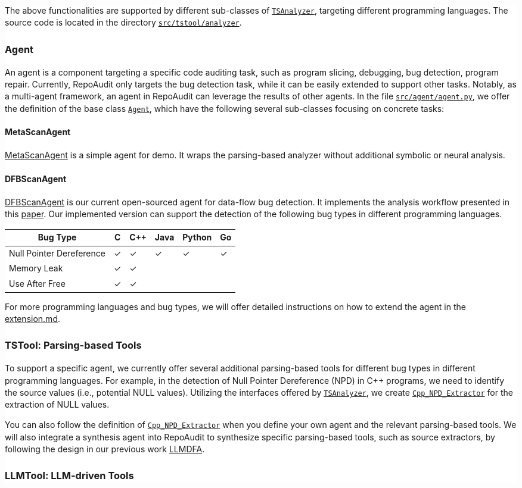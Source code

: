 The above functionalities are supported by different sub-classes of [`TSAnalyzer`](../src/tstool/analyzer/TS_analyzer.py), targeting different programming languages.
The source code is located in the directory [`src/tstool/analyzer`](../src/tstool/analyzer/).

### Agent

An agent is a component targeting a specific code auditing task, such as program slicing, debugging, bug detection, program repair. Currently, RepoAudit only targets the bug detection task, while it can be easily extended to support other tasks. Notably, as a multi-agent framework, an agent in RepoAudit can leverage the results of other agents. In the file [`src/agent/agent.py`](../src/agent/agent.py), we offer the definition of the base class [`Agent`](../src/agent/agent.py), which have the following several sub-classes focusing on concrete tasks:

#### MetaScanAgent

[MetaScanAgent](../src/agent/metascan.py) is a simple agent for demo. It wraps the parsing-based analyzer without additional symbolic or neural analysis.

#### DFBScanAgent

[DFBScanAgent](../src/agent/dfbscan.py) is our current open-sourced agent for data-flow bug detection. It implements the analysis workflow presented in this [paper](https://arxiv.org/abs/2501.18160). Our implemented version can support the detection of the following bug types in different programming languages.

| Bug Type                    | C   | C++ | Java | Python | Go  |
|-----------------------------|-----|-----|------|--------|-----|
| Null Pointer Dereference    | ✓   | ✓   | ✓    | ✓      | ✓   |
| Memory Leak                 | ✓   | ✓   |      |        |     |
| Use After Free              | ✓   | ✓   |      |        |     |

For more programming languages and bug types, we will offer detailed instructions on how to extend the agent in the [extension.md](extension.md).


### TSTool: Parsing-based Tools

To support a specific agent, we currently offer several additional parsing-based tools for different bug types in different programming languages. For example, in the detection of Null Pointer Dereference (NPD) in C++ programs, we need to identify the source values (i.e., potential NULL values).
Utilizing the interfaces offered by [`TSAnalyzer`](../src/tstool/analyzer/TS_analyzer.py), we create [`Cpp_NPD_Extractor`](../src/tstool/dfbscan_extractor/Cpp/Cpp_NPD_Extractor.py) for the extraction of NULL values.

You can also follow the definition of [`Cpp_NPD_Extractor`](../src/tstool/dfbscan_extractor/Cpp/Cpp_NPD_Extractor.py) when you define your own agent and the relevant parsing-based tools.
We will also integrate a synthesis agent into RepoAudit to synthesize specific parsing-based tools, such as source extractors, by following the design in our previous work [LLMDFA](https://neurips.cc/virtual/2024/poster/95227).

### LLMTool: LLM-driven Tools
